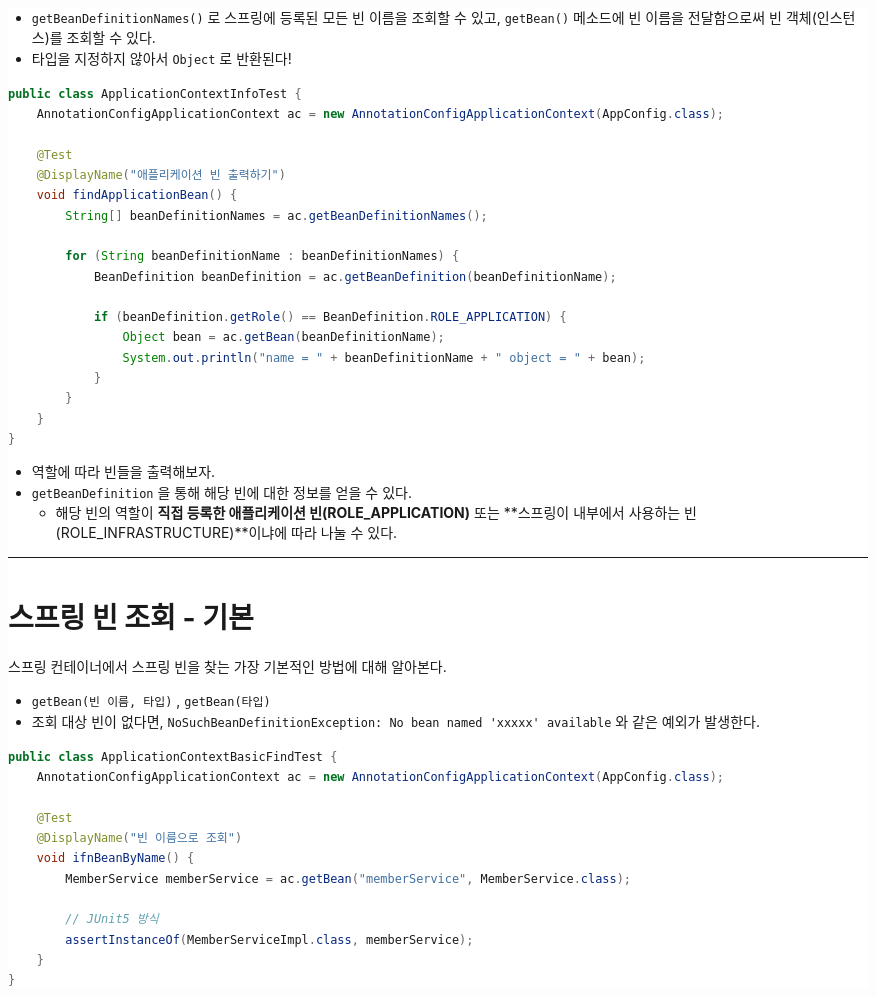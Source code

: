 - `getBeanDefinitionNames()` 로 스프링에 등록된 모든 빈 이름을 조회할 수 있고, `getBean()` 메소드에 빈 이름을 전달함으로써 빈 객체(인스턴스)를 조회할 수 있다.
- 타입을 지정하지 않아서 `Object` 로 반환된다!

```java
public class ApplicationContextInfoTest {
    AnnotationConfigApplicationContext ac = new AnnotationConfigApplicationContext(AppConfig.class);
​
    @Test
    @DisplayName("애플리케이션 빈 출력하기")
    void findApplicationBean() {
        String[] beanDefinitionNames = ac.getBeanDefinitionNames();
​
        for (String beanDefinitionName : beanDefinitionNames) {
            BeanDefinition beanDefinition = ac.getBeanDefinition(beanDefinitionName);
​
            if (beanDefinition.getRole() == BeanDefinition.ROLE_APPLICATION) {
                Object bean = ac.getBean(beanDefinitionName);
                System.out.println("name = " + beanDefinitionName + " object = " + bean);
            }
        }
    }
}
```

- 역할에 따라 빈들을 출력해보자.
- `getBeanDefinition` 을 통해 해당 빈에 대한 정보를 얻을 수 있다.
  - 해당 빈의 역할이 **직접 등록한 애플리케이션 빈(ROLE_APPLICATION)** 또는 **스프링이 내부에서 사용하는 빈(ROLE_INFRASTRUCTURE)**이냐에 따라 나눌 수 있다.

---

# 스프링 빈 조회 - 기본
스프링 컨테이너에서 스프링 빈을 찾는 가장 기본적인 방법에 대해 알아본다.
- `getBean(빈 이름, 타입)` , `getBean(타입)`
- 조회 대상 빈이 없다면, `NoSuchBeanDefinitionException: No bean named 'xxxxx' available` 와 같은 예외가 발생한다.

```java
public class ApplicationContextBasicFindTest {
    AnnotationConfigApplicationContext ac = new AnnotationConfigApplicationContext(AppConfig.class);

    @Test
    @DisplayName("빈 이름으로 조회")
    void ifnBeanByName() {
        MemberService memberService = ac.getBean("memberService", MemberService.class);

        // JUnit5 방식
        assertInstanceOf(MemberServiceImpl.class, memberService);
    }
}
```
